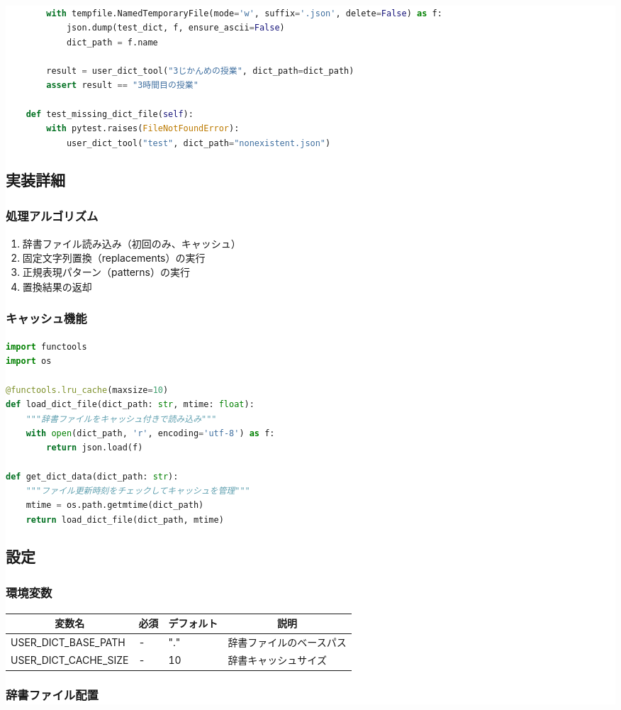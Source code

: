 ```python
        with tempfile.NamedTemporaryFile(mode='w', suffix='.json', delete=False) as f:
            json.dump(test_dict, f, ensure_ascii=False)
            dict_path = f.name
        
        result = user_dict_tool("3じかんめの授業", dict_path=dict_path)
        assert result == "3時間目の授業"
    
    def test_missing_dict_file(self):
        with pytest.raises(FileNotFoundError):
            user_dict_tool("test", dict_path="nonexistent.json")
```

## 実装詳細

### 処理アルゴリズム

1. 辞書ファイル読み込み（初回のみ、キャッシュ）
2. 固定文字列置換（replacements）の実行
3. 正規表現パターン（patterns）の実行
4. 置換結果の返却

### キャッシュ機能

```python
import functools
import os

@functools.lru_cache(maxsize=10)
def load_dict_file(dict_path: str, mtime: float):
    """辞書ファイルをキャッシュ付きで読み込み"""
    with open(dict_path, 'r', encoding='utf-8') as f:
        return json.load(f)

def get_dict_data(dict_path: str):
    """ファイル更新時刻をチェックしてキャッシュを管理"""
    mtime = os.path.getmtime(dict_path)
    return load_dict_file(dict_path, mtime)
```

## 設定

### 環境変数

| 変数名 | 必須 | デフォルト | 説明 |
|--------|------|-----------|------|
| USER_DICT_BASE_PATH | - | "." | 辞書ファイルのベースパス |
| USER_DICT_CACHE_SIZE | - | 10 | 辞書キャッシュサイズ |

### 辞書ファイル配置
